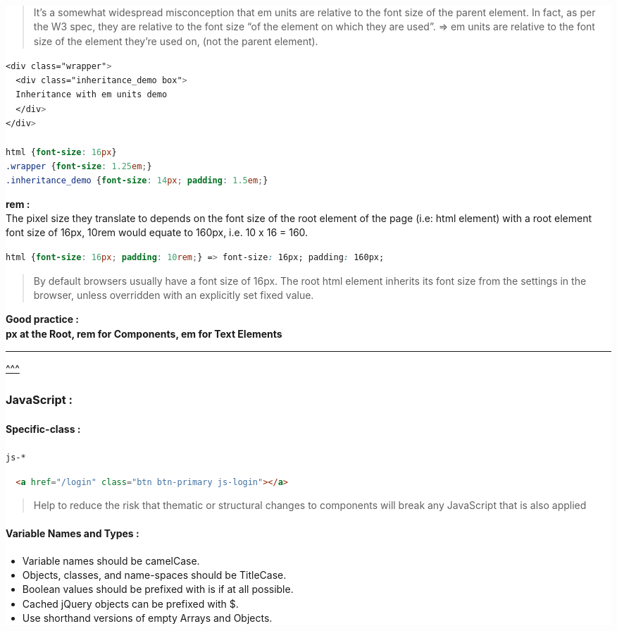   > It’s a somewhat widespread misconception that em units are relative to the font size of the parent element. In fact, as per the W3 spec, they are relative to the font size “of the element on which they are used”. => em units are relative to the font size of the element they’re used on, (not the parent element).

  ```css 
  <div class="wrapper">
    <div class="inheritance_demo box">
    Inheritance with em units demo
    </div>
  </div>

  html {font-size: 16px} 
  .wrapper {font-size: 1.25em;} 
  .inheritance_demo {font-size: 14px; padding: 1.5em;}
  ```

  **rem :**  
  The pixel size they translate to depends on the font size of the root element of the page (i.e: html element)
  with a root element font size of 16px, 10rem would equate to 160px, i.e. 10 x 16 = 160. 

  ```css
  html {font-size: 16px; padding: 10rem;} => font-size: 16px; padding: 160px;
  ```

  > By default browsers usually have a font size of 16px. 
  The root html element inherits its font size from the settings in the browser, unless overridden with an explicitly set fixed value.

  **Good practice :  
  px at the Root, rem for Components, em for Text Elements**

---
[^^^](#best-practice---fed)

  ### JavaScript :
  #### Specific-class :
  ```html 
  js-* 
  ```

  ```html
    <a href="/login" class="btn btn-primary js-login"></a>
  ```

  > Help to reduce the risk that thematic or structural changes to components will break any JavaScript that is also applied

  #### Variable Names and Types :
  - Variable names should be camelCase.  
  - Objects, classes, and name-spaces should be TitleCase.  
  - Boolean values should be prefixed with is if at all possible.  
  - Cached jQuery objects can be prefixed with $.  
  - Use shorthand versions of empty Arrays and Objects.  
